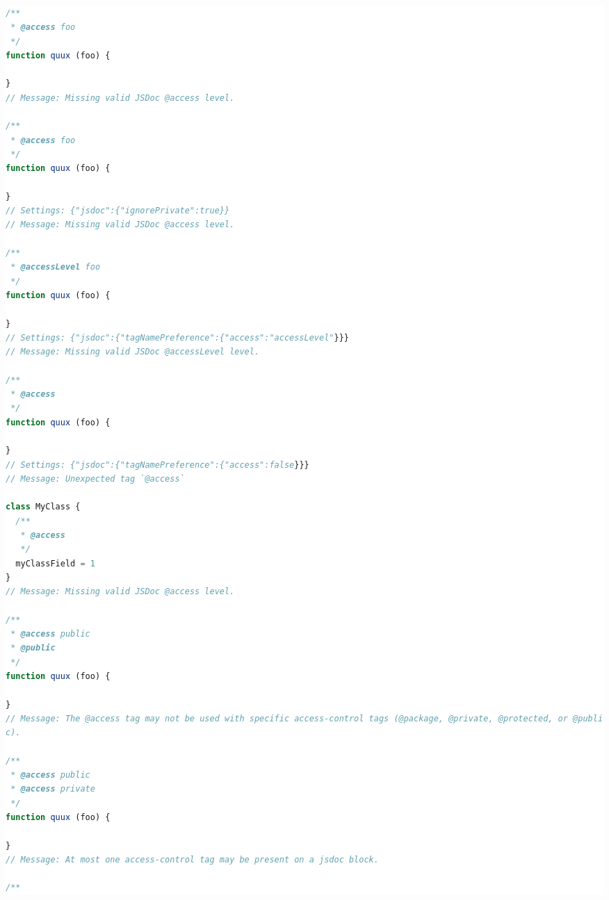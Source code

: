 ````js
/**
 * @access foo
 */
function quux (foo) {

}
// Message: Missing valid JSDoc @access level.

/**
 * @access foo
 */
function quux (foo) {

}
// Settings: {"jsdoc":{"ignorePrivate":true}}
// Message: Missing valid JSDoc @access level.

/**
 * @accessLevel foo
 */
function quux (foo) {

}
// Settings: {"jsdoc":{"tagNamePreference":{"access":"accessLevel"}}}
// Message: Missing valid JSDoc @accessLevel level.

/**
 * @access
 */
function quux (foo) {

}
// Settings: {"jsdoc":{"tagNamePreference":{"access":false}}}
// Message: Unexpected tag `@access`

class MyClass {
  /**
   * @access
   */
  myClassField = 1
}
// Message: Missing valid JSDoc @access level.

/**
 * @access public
 * @public
 */
function quux (foo) {

}
// Message: The @access tag may not be used with specific access-control tags (@package, @private, @protected, or @public).

/**
 * @access public
 * @access private
 */
function quux (foo) {

}
// Message: At most one access-control tag may be present on a jsdoc block.

/**
````